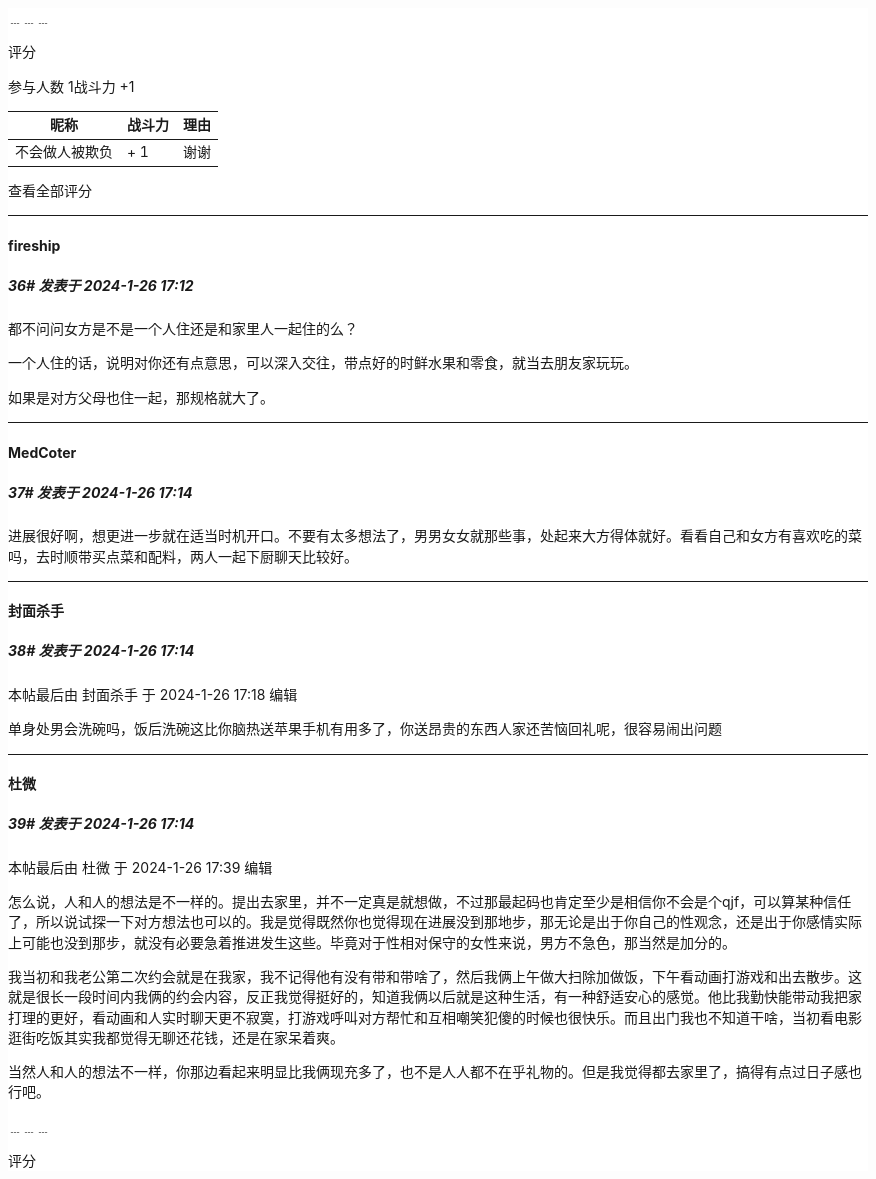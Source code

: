 ﹍﹍﹍

评分

 参与人数 1战斗力 +1

|昵称|战斗力|理由|
|----|---|---|
| 不会做人被欺负| + 1|谢谢|

查看全部评分

*****

####  fireship  
##### 36#       发表于 2024-1-26 17:12

都不问问女方是不是一个人住还是和家里人一起住的么？

一个人住的话，说明对你还有点意思，可以深入交往，带点好的时鲜水果和零食，就当去朋友家玩玩。

如果是对方父母也住一起，那规格就大了。

*****

####  MedCoter  
##### 37#       发表于 2024-1-26 17:14

进展很好啊，想更进一步就在适当时机开口。不要有太多想法了，男男女女就那些事，处起来大方得体就好。看看自己和女方有喜欢吃的菜吗，去时顺带买点菜和配料，两人一起下厨聊天比较好。

*****

####  封面杀手  
##### 38#       发表于 2024-1-26 17:14

 本帖最后由 封面杀手 于 2024-1-26 17:18 编辑 

单身处男会洗碗吗，饭后洗碗这比你脑热送苹果手机有用多了，你送昂贵的东西人家还苦恼回礼呢，很容易闹出问题

*****

####  杜微  
##### 39#       发表于 2024-1-26 17:14

 本帖最后由 杜微 于 2024-1-26 17:39 编辑 

怎么说，人和人的想法是不一样的。提出去家里，并不一定真是就想做，不过那最起码也肯定至少是相信你不会是个qjf，可以算某种信任了，所以说试探一下对方想法也可以的。我是觉得既然你也觉得现在进展没到那地步，那无论是出于你自己的性观念，还是出于你感情实际上可能也没到那步，就没有必要急着推进发生这些。毕竟对于性相对保守的女性来说，男方不急色，那当然是加分的。

我当初和我老公第二次约会就是在我家，我不记得他有没有带和带啥了，然后我俩上午做大扫除加做饭，下午看动画打游戏和出去散步。这就是很长一段时间内我俩的约会内容，反正我觉得挺好的，知道我俩以后就是这种生活，有一种舒适安心的感觉。他比我勤快能带动我把家打理的更好，看动画和人实时聊天更不寂寞，打游戏呼叫对方帮忙和互相嘲笑犯傻的时候也很快乐。而且出门我也不知道干啥，当初看电影逛街吃饭其实我都觉得无聊还花钱，还是在家呆着爽。

当然人和人的想法不一样，你那边看起来明显比我俩现充多了，也不是人人都不在乎礼物的。但是我觉得都去家里了，搞得有点过日子感也行吧。

﹍﹍﹍

评分
